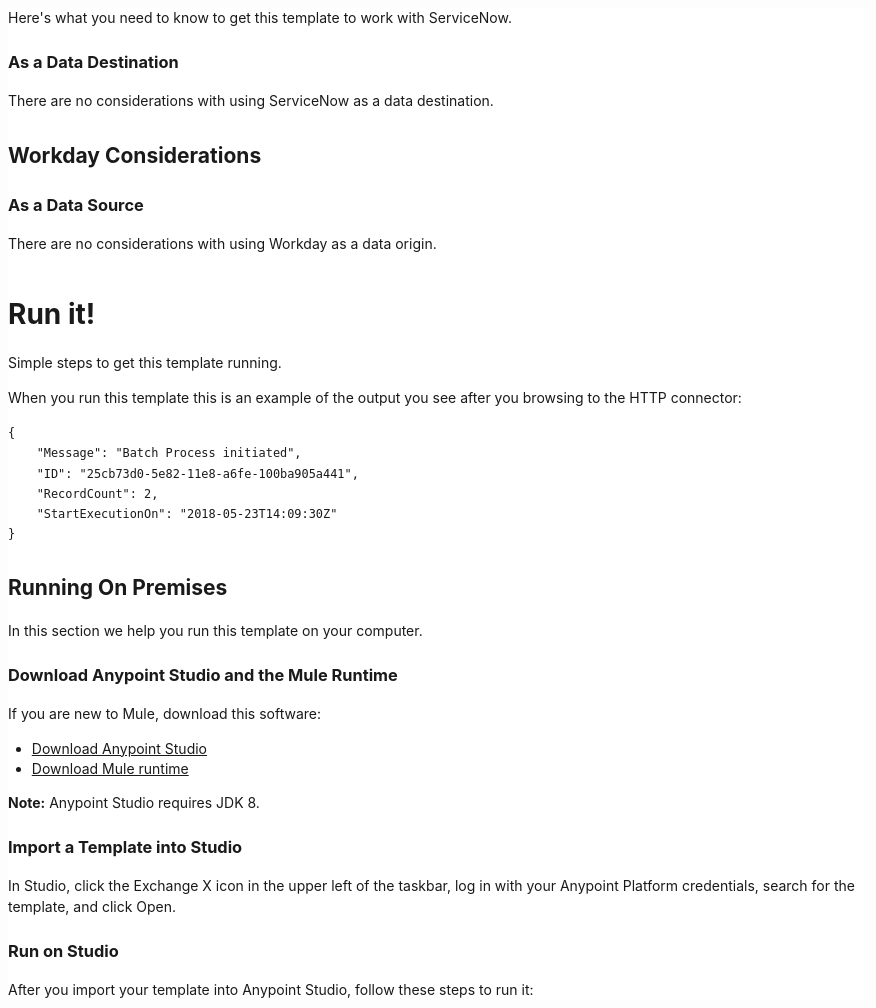 Here's what you need to know to get this template to work with ServiceNow.


### As a Data Destination

There are no considerations with using ServiceNow as a data destination.
## Workday Considerations

### As a Data Source

There are no considerations with using Workday as a data origin.

# Run it!
Simple steps to get this template running.

When you run this template this is an example of the output you see after you browsing to the HTTP connector:

```
{
    "Message": "Batch Process initiated",
    "ID": "25cb73d0-5e82-11e8-a6fe-100ba905a441",
    "RecordCount": 2,
    "StartExecutionOn": "2018-05-23T14:09:30Z"
}
```


## Running On Premises
In this section we help you run this template on your computer.




### Download Anypoint Studio and the Mule Runtime
If you are new to Mule, download this software:

- [Download Anypoint Studio](https://www.mulesoft.com/platform/studio)
- [Download Mule runtime](https://www.mulesoft.com/lp/dl/mule-esb-enterprise)

**Note:** Anypoint Studio requires JDK 8.




### Import a Template into Studio
In Studio, click the Exchange X icon in the upper left of the taskbar, log in with your Anypoint Platform credentials, search for the template, and click Open.




### Run on Studio
After you import your template into Anypoint Studio, follow these steps to run it:

